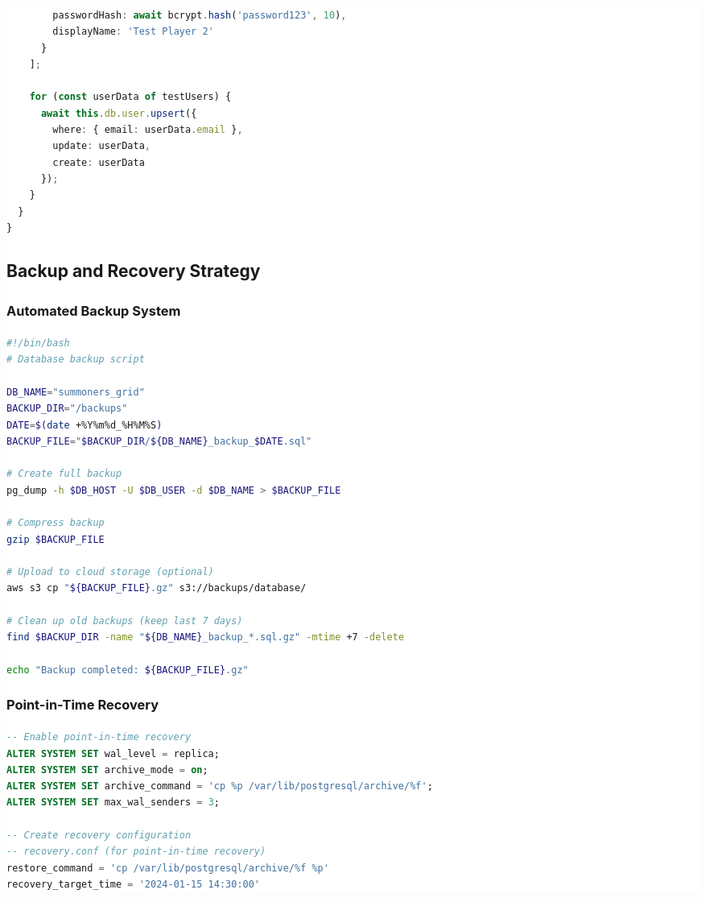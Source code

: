 ```typescript
        passwordHash: await bcrypt.hash('password123', 10),
        displayName: 'Test Player 2'
      }
    ];
    
    for (const userData of testUsers) {
      await this.db.user.upsert({
        where: { email: userData.email },
        update: userData,
        create: userData
      });
    }
  }
}
```

## Backup and Recovery Strategy

### Automated Backup System

```bash
#!/bin/bash
# Database backup script

DB_NAME="summoners_grid"
BACKUP_DIR="/backups"
DATE=$(date +%Y%m%d_%H%M%S)
BACKUP_FILE="$BACKUP_DIR/${DB_NAME}_backup_$DATE.sql"

# Create full backup
pg_dump -h $DB_HOST -U $DB_USER -d $DB_NAME > $BACKUP_FILE

# Compress backup
gzip $BACKUP_FILE

# Upload to cloud storage (optional)
aws s3 cp "${BACKUP_FILE}.gz" s3://backups/database/

# Clean up old backups (keep last 7 days)
find $BACKUP_DIR -name "${DB_NAME}_backup_*.sql.gz" -mtime +7 -delete

echo "Backup completed: ${BACKUP_FILE}.gz"
```

### Point-in-Time Recovery

```sql
-- Enable point-in-time recovery
ALTER SYSTEM SET wal_level = replica;
ALTER SYSTEM SET archive_mode = on;
ALTER SYSTEM SET archive_command = 'cp %p /var/lib/postgresql/archive/%f';
ALTER SYSTEM SET max_wal_senders = 3;

-- Create recovery configuration
-- recovery.conf (for point-in-time recovery)
restore_command = 'cp /var/lib/postgresql/archive/%f %p'
recovery_target_time = '2024-01-15 14:30:00'
```
